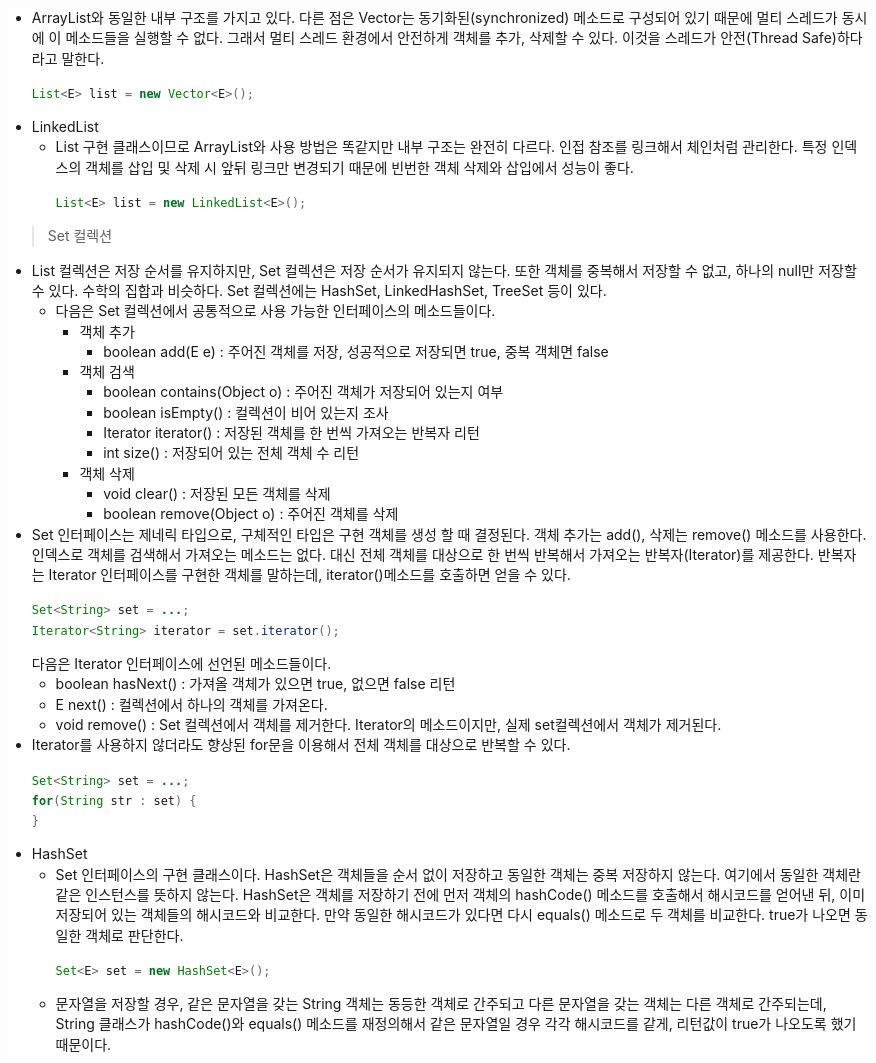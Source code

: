   - ArrayList와 동일한 내부 구조를 가지고 있다. 다른 점은 Vector는 동기화된(synchronized) 메소드로 구성되어 있기 때문에 멀티 스레드가 동시에 이 메소드들을 실행할 수 없다. 그래서 멀티 스레드 환경에서 안전하게 객체를 추가, 삭제할 수 있다. 이것을 스레드가 안전(Thread Safe)하다라고 말한다.
    ```java
    List<E> list = new Vector<E>();
    ```
- LinkedList
  - List 구현 클래스이므로 ArrayList와 사용 방법은 똑같지만 내부 구조는 완전히 다르다. 인접 참조를 링크해서 체인처럼 관리한다. 특정 인덱스의 객체를 삽입 및 삭제 시 앞뒤 링크만 변경되기 때문에 빈번한 객체 삭제와 삽입에서 성능이 좋다.
    ```java
    List<E> list = new LinkedList<E>();
    ```

> Set 컬렉션

- List 컬렉션은 저장 순서를 유지하지만, Set 컬렉션은 저장 순서가 유지되지 않는다. 또한 객체를 중복해서 저장할 수 없고, 하나의 null만 저장할 수 있다. 수학의 집합과 비슷하다. Set 컬렉션에는 HashSet, LinkedHashSet, TreeSet 등이 있다.
  - 다음은 Set 컬렉션에서 공통적으로 사용 가능한 인터페이스의 메소드들이다.
    - 객체 추가
      - boolean add(E e) : 주어진 객체를 저장, 성공적으로 저장되면 true, 중복 객체면 false
    - 객체 검색
      - boolean contains(Object o) : 주어진 객체가 저장되어 있는지 여부
      - boolean isEmpty() : 컬렉션이 비어 있는지 조사
      - Iterator<E> iterator() : 저장된 객체를 한 번씩 가져오는 반복자 리턴
      - int size() : 저장되어 있는 전체 객체 수 리턴
    - 객체 삭제
      - void clear() : 저장된 모든 객체를 삭제
      - boolean remove(Object o) : 주어진 객체를 삭제
- Set 인터페이스는 제네릭 타입으로, 구체적인 타입은 구현 객체를 생성 할 때 결정된다. 객체 추가는 add(), 삭제는 remove() 메소드를 사용한다. 인덱스로 객체를 검색해서 가져오는 메소드는 없다. 대신 전체 객체를 대상으로 한 번씩 반복해서 가져오는 반복자(Iterator)를 제공한다. 반복자는 Iterator 인터페이스를 구현한 객체를 말하는데, iterator()메소드를 호출하면 얻을 수 있다.
  ```java
  Set<String> set = ...;
  Iterator<String> iterator = set.iterator();
  ```
  다음은 Iterator 인터페이스에 선언된 메소드들이다.
  - boolean hasNext() : 가져올 객체가 있으면 true, 없으면 false 리턴
  - E next() : 컬렉션에서 하나의 객체를 가져온다.
  - void remove() : Set 컬렉션에서 객체를 제거한다. Iterator의 메소드이지만, 실제 set컬렉션에서 객체가 제거된다.
- Iterator를 사용하지 않더라도 향상된 for문을 이용해서 전체 객체를 대상으로 반복할 수 있다.
  ```java
  Set<String> set = ...;
  for(String str : set) {
  }
  ```
- HashSet
  - Set 인터페이스의 구현 클래스이다. HashSet은 객체들을 순서 없이 저장하고 동일한 객체는 중복 저장하지 않는다. 여기에서 동일한 객체란 같은 인스턴스를 뜻하지 않는다. HashSet은 객체를 저장하기 전에 먼저 객체의 hashCode() 메소드를 호출해서 해시코드를 얻어낸 뒤, 이미 저장되어 있는 객체들의 해시코드와 비교한다. 만약 동일한 해시코드가 있다면 다시 equals() 메소드로 두 객체를 비교한다. true가 나오면 동일한 객체로 판단한다.
    ```java
    Set<E> set = new HashSet<E>();
    ```
  - 문자열을 저장할 경우, 같은 문자열을 갖는 String 객체는 동등한 객체로 간주되고 다른 문자열을 갖는 객체는 다른 객체로 간주되는데, String 클래스가 hashCode()와 equals() 메소드를 재정의해서 같은 문자열일 경우 각각 해시코드를 같게, 리턴값이 true가 나오도록 했기 때문이다.
